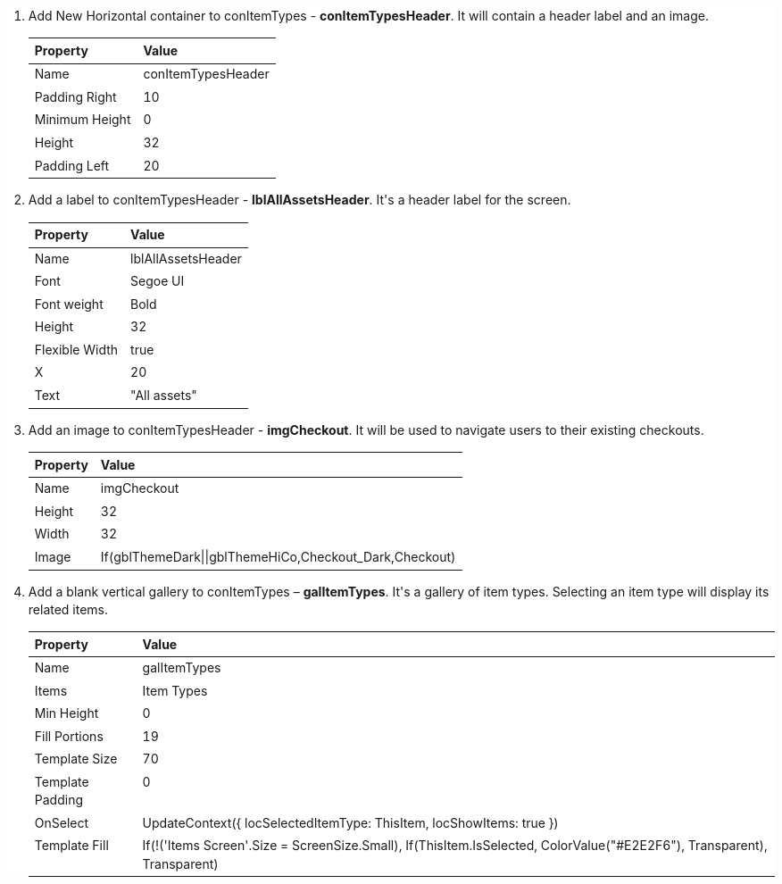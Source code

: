 1. Add New Horizontal container to conItemTypes - **conItemTypesHeader**. It will contain a header label and an image.

    | **Property**   | **Value**          |
    |----------------|--------------------|
    | Name           | conItemTypesHeader |
    | Padding Right  | 10                 |
    | Minimum Height | 0                  |
    | Height         | 32                 |
    | Padding Left   | 20                 |

1. Add a label to conItemTypesHeader - **lblAllAssetsHeader**. It's a header label for the screen.

    | **Property**   | **Value**          |
    |----------------|--------------------|
    | Name           | lblAllAssetsHeader |
    | Font           | Segoe UI           |
    | Font weight    | Bold               |
    | Height         | 32                 |
    | Flexible Width | true               |
    | X              | 20                 |
    | Text           | "All assets"       |

1. Add an image to conItemTypesHeader - **imgCheckout**. It will be used to navigate users to their existing checkouts.

    | **Property** | **Value**                                               |
    |--------------|---------------------------------------------------------|
    | Name         | imgCheckout                                             |
    | Height       | 32                                                      |
    | Width        | 32                                                      |
    | Image        | If(gblThemeDark\|\|gblThemeHiCo,Checkout_Dark,Checkout) |

1. Add a blank vertical gallery to conItemTypes – **galItemTypes**. It's a gallery of item types. Selecting an item type will display its related items.

    | **Property**     | **Value**                                                                                                                    |
    |------------------|------------------------------------------------------------------------------------------------------------------------------|
    | Name             | galItemTypes                                                                                                                 |
    | Items            | Item Types                                                                                                                   |
    | Min Height       | 0                                                                                                                            |
    | Fill Portions    | 19                                                                                                                           |
    | Template Size    | 70                                                                                                                           |
    | Template Padding | 0                                                                                                                            |
    | OnSelect         | UpdateContext({ locSelectedItemType: ThisItem, locShowItems: true })                                                       |
    | Template Fill    | If(!('Items Screen'.Size = ScreenSize.Small), If(ThisItem.IsSelected, ColorValue("\#E2E2F6"), Transparent), Transparent) |
